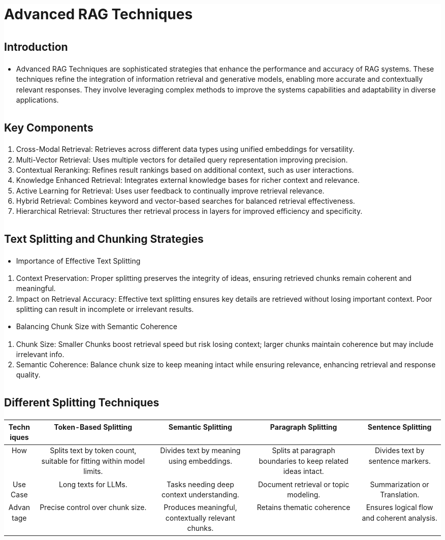 
# Advanced RAG Techniques

## Introduction

- Advanced RAG Techniques are sophisticated strategies that enhance the performance and accuracy of RAG systems. These techniques refine the integration of information retrieval and generative models, enabling more accurate and contextually relevant responses. They involve leveraging complex methods to improve the systems capabilities and adaptability in diverse applications.

## Key Components

1. Cross-Modal Retrieval: Retrieves across different data types using unified embeddings for versatility.
2. Multi-Vector Retrieval: Uses multiple vectors for detailed query representation improving precision.
3. Contextual Reranking: Refines result rankings based on additional context, such as user interactions.
4. Knowledge Enhanced Retrieval: Integrates external knowledge bases for richer context and relevance.
5. Active Learning for Retrieval: Uses user feedback to continually improve retrieval relevance.
6. Hybrid Retrieval: Combines keyword and vector-based searches for balanced retrieval effectiveness.
7. Hierarchical Retrieval: Structures ther retrieval process in layers for improved efficiency and specificity.

## Text Splitting and Chunking Strategies

- Importance of Effective Text Splitting

1. Context Preservation: Proper splitting preserves the integrity of ideas, ensuring retrieved chunks remain coherent and meaningful.
2. Impact on Retrieval Accuracy: Effective text splitting ensures key details are retrieved without losing important context. Poor splitting can result in incomplete or irrelevant results.

- Balancing Chunk Size with Semantic Coherence

1. Chunk Size: Smaller Chunks boost retrieval speed but risk losing context; larger chunks maintain coherence but may include irrelevant info.
2. Semantic Coherence: Balance chunk size to keep meaning intact while ensuring relevance, enhancing retrieval and response quality.

## Different Splitting Techniques


| Techniques | Token-Based Splitting | Semantic Splitting | Paragraph Splitting | Sentence Splitting
| :---: | :---: | :---: | :---: | :---: 
| How | Splits text by token count, suitable for fitting within model limits. | Divides text by meaning using embeddings. | Splits at paragraph boundaries to keep related ideas intact. | Divides text by sentence markers. 
| Use Case | Long texts for LLMs. | Tasks needing deep context understanding. | Document retrieval or topic modeling. | Summarization or Translation.
| Advantage | Precise control over chunk size. | Produces meaningful, contextually relevant chunks. | Retains thematic coherence | Ensures logical flow and coherent analysis.
 